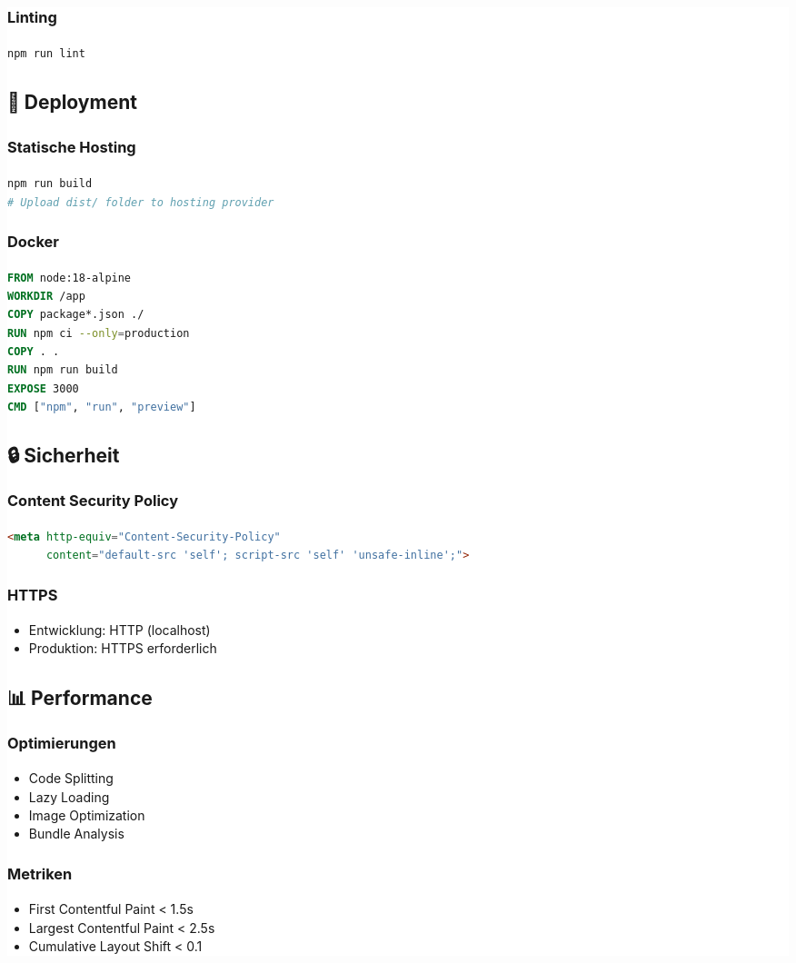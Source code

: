 ### Linting
```bash
npm run lint
```

## 🚀 Deployment

### Statische Hosting
```bash
npm run build
# Upload dist/ folder to hosting provider
```

### Docker
```dockerfile
FROM node:18-alpine
WORKDIR /app
COPY package*.json ./
RUN npm ci --only=production
COPY . .
RUN npm run build
EXPOSE 3000
CMD ["npm", "run", "preview"]
```

## 🔒 Sicherheit

### Content Security Policy
```html
<meta http-equiv="Content-Security-Policy" 
      content="default-src 'self'; script-src 'self' 'unsafe-inline';">
```

### HTTPS
- Entwicklung: HTTP (localhost)
- Produktion: HTTPS erforderlich

## 📊 Performance

### Optimierungen
- Code Splitting
- Lazy Loading
- Image Optimization
- Bundle Analysis

### Metriken
- First Contentful Paint < 1.5s
- Largest Contentful Paint < 2.5s
- Cumulative Layout Shift < 0.1
